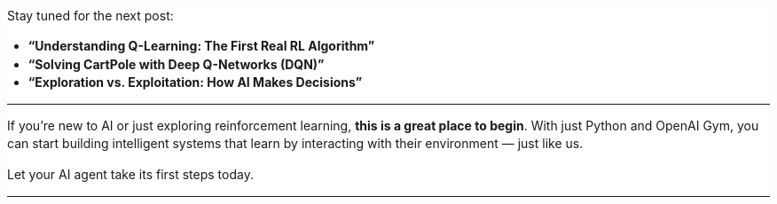 Stay tuned for the next post:

* **“Understanding Q-Learning: The First Real RL Algorithm”**
* **“Solving CartPole with Deep Q-Networks (DQN)”**
* **“Exploration vs. Exploitation: How AI Makes Decisions”**

---

If you’re new to AI or just exploring reinforcement learning, **this is a great place to begin**. With just Python and OpenAI Gym, you can start building intelligent systems that learn by interacting with their environment — just like us.

Let your AI agent take its first steps today.

---
